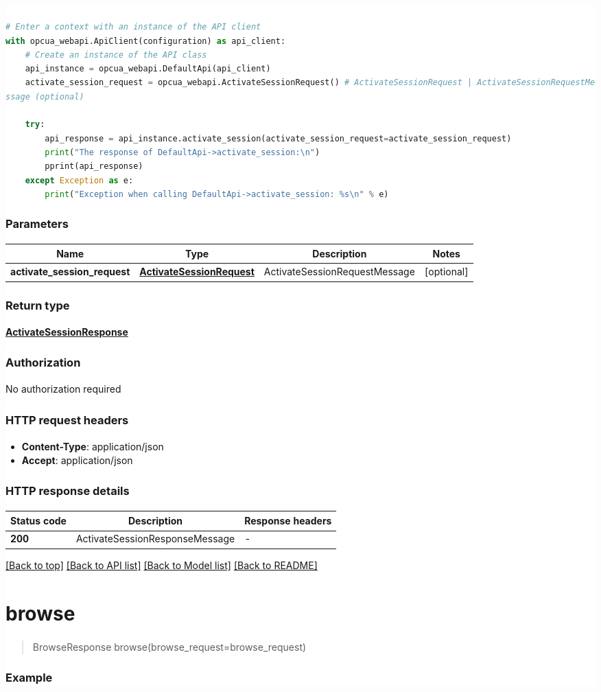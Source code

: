 ```python

# Enter a context with an instance of the API client
with opcua_webapi.ApiClient(configuration) as api_client:
    # Create an instance of the API class
    api_instance = opcua_webapi.DefaultApi(api_client)
    activate_session_request = opcua_webapi.ActivateSessionRequest() # ActivateSessionRequest | ActivateSessionRequestMessage (optional)

    try:
        api_response = api_instance.activate_session(activate_session_request=activate_session_request)
        print("The response of DefaultApi->activate_session:\n")
        pprint(api_response)
    except Exception as e:
        print("Exception when calling DefaultApi->activate_session: %s\n" % e)
```



### Parameters

Name | Type | Description  | Notes
------------- | ------------- | ------------- | -------------
 **activate_session_request** | [**ActivateSessionRequest**](ActivateSessionRequest.md)| ActivateSessionRequestMessage | [optional] 

### Return type

[**ActivateSessionResponse**](ActivateSessionResponse.md)

### Authorization

No authorization required

### HTTP request headers

 - **Content-Type**: application/json
 - **Accept**: application/json

### HTTP response details
| Status code | Description | Response headers |
|-------------|-------------|------------------|
**200** | ActivateSessionResponseMessage |  -  |

[[Back to top]](#) [[Back to API list]](../README.md#documentation-for-api-endpoints) [[Back to Model list]](../README.md#documentation-for-models) [[Back to README]](../README.md)

# **browse**
> BrowseResponse browse(browse_request=browse_request)



### Example
